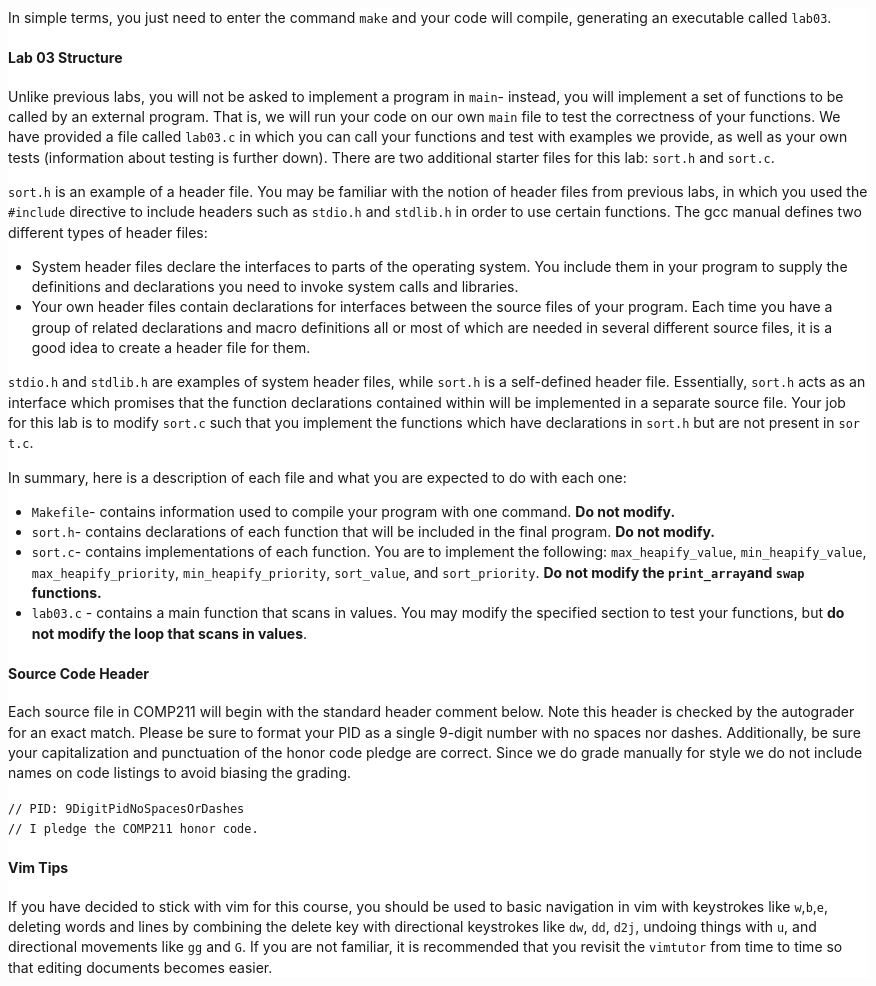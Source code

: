 In simple terms, you just need to enter the command `make` and your code will compile, generating an executable called `lab03`.

#### Lab 03 Structure
Unlike previous labs, you will not be asked to implement a program in `main`- instead, you will implement a set of functions to be called by an external program. That is, we will run your code on our own `main` file to test the correctness of your functions. We have provided a file called `lab03.c` in which you can call your functions and test with examples we provide, as well as your own tests (information about testing is further down). There are two additional starter files for this lab: `sort.h` and `sort.c`.

`sort.h` is an example of a header file. You may be familiar with the notion of header files from previous labs, in which you used the `#include` directive to include headers such as `stdio.h` and `stdlib.h` in order to use certain functions. The gcc manual defines two different types of header files:

* System header files declare the interfaces to parts of the operating system. You include them in your program to supply the definitions and declarations you need to invoke system calls and libraries.
* Your own header files contain declarations for interfaces between the source files of your program. Each time you have a group of related declarations and macro definitions all or most of which are needed in several different source files, it is a good idea to create a header file for them.

`stdio.h` and `stdlib.h` are examples of system header files, while `sort.h` is a self-defined header file. Essentially, `sort.h` acts as an interface which promises that the function declarations contained within will be implemented in a separate source file. Your job for this lab is to modify `sort.c` such that you implement the functions which have declarations in `sort.h` but are not present in `sort.c`.

In summary, here is a description of each file and what you are expected to do with each one:
* `Makefile`- contains information used to compile your program with one command. **Do not modify.**
* `sort.h`- contains declarations of each function that will be included in the final program. **Do not modify.**
* `sort.c`- contains implementations of each function. You are to implement the following: `max_heapify_value`, `min_heapify_value`, `max_heapify_priority`, `min_heapify_priority`, `sort_value`, and `sort_priority`. **Do not modify the `print_array`and `swap` functions.**
* `lab03.c` - contains a main function that scans in values. You may modify the specified section to test your functions, but **do not modify the loop that scans in values**.

#### Source Code Header
Each source file in COMP211 will begin with the standard header comment below. Note this header is checked by the
autograder for an exact match. Please be sure to format your PID as a single 9-digit number with no spaces nor
dashes. Additionally, be sure your capitalization and punctuation of the honor code pledge are correct. Since we do
grade manually for style we do not include names on code listings to avoid biasing the grading.
```
// PID: 9DigitPidNoSpacesOrDashes
// I pledge the COMP211 honor code.
```

#### Vim Tips
If you have decided to stick with vim for this course, you should be used to basic navigation in vim with keystrokes like `w`,`b`,`e`, deleting words and lines by combining the delete key with directional keystrokes like `dw`, `dd`, `d2j`, undoing things with `u`, and directional movements like `gg` and `G`. If you are not familiar, it is recommended that you revisit the `vimtutor` from time to time so that editing documents becomes easier.
